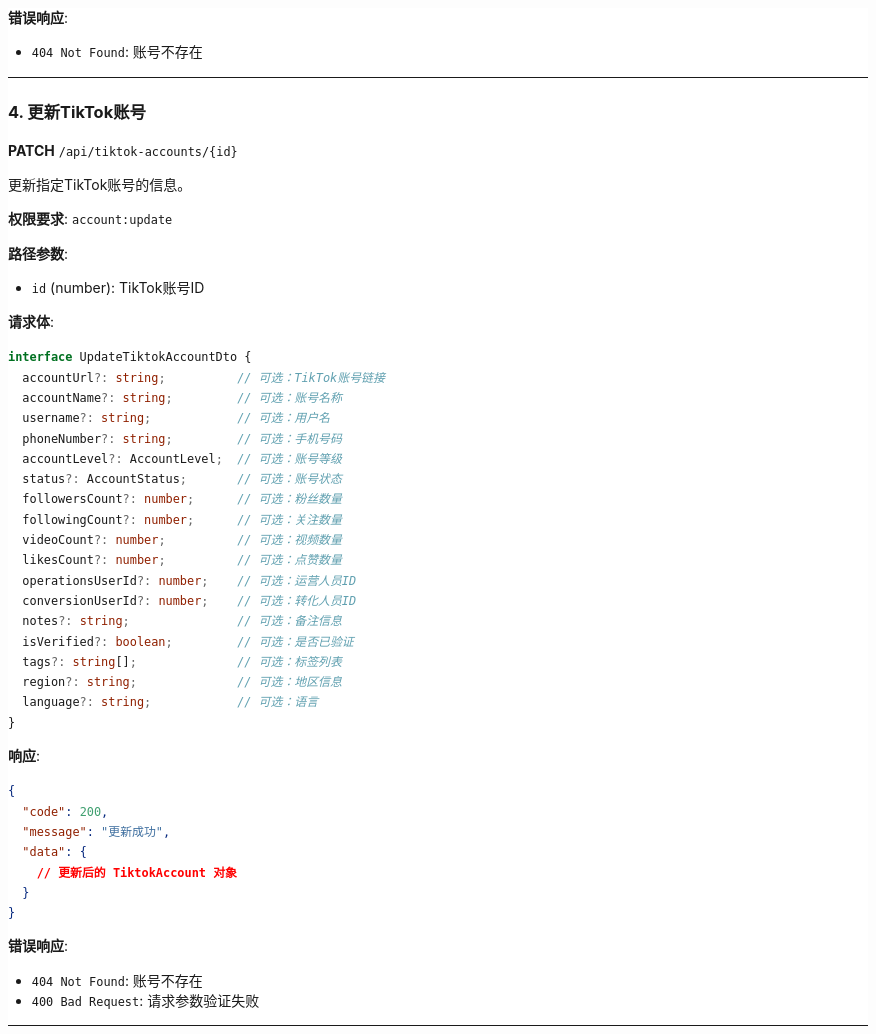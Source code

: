 **错误响应**:
- `404 Not Found`: 账号不存在

---

### 4. 更新TikTok账号

**PATCH** `/api/tiktok-accounts/{id}`

更新指定TikTok账号的信息。

**权限要求**: `account:update`

**路径参数**:
- `id` (number): TikTok账号ID

**请求体**:
```typescript
interface UpdateTiktokAccountDto {
  accountUrl?: string;          // 可选：TikTok账号链接
  accountName?: string;         // 可选：账号名称
  username?: string;            // 可选：用户名
  phoneNumber?: string;         // 可选：手机号码
  accountLevel?: AccountLevel;  // 可选：账号等级
  status?: AccountStatus;       // 可选：账号状态
  followersCount?: number;      // 可选：粉丝数量
  followingCount?: number;      // 可选：关注数量
  videoCount?: number;          // 可选：视频数量
  likesCount?: number;          // 可选：点赞数量
  operationsUserId?: number;    // 可选：运营人员ID
  conversionUserId?: number;    // 可选：转化人员ID
  notes?: string;               // 可选：备注信息
  isVerified?: boolean;         // 可选：是否已验证
  tags?: string[];              // 可选：标签列表
  region?: string;              // 可选：地区信息
  language?: string;            // 可选：语言
}
```

**响应**:
```json
{
  "code": 200,
  "message": "更新成功",
  "data": {
    // 更新后的 TiktokAccount 对象
  }
}
```

**错误响应**:
- `404 Not Found`: 账号不存在
- `400 Bad Request`: 请求参数验证失败

---
